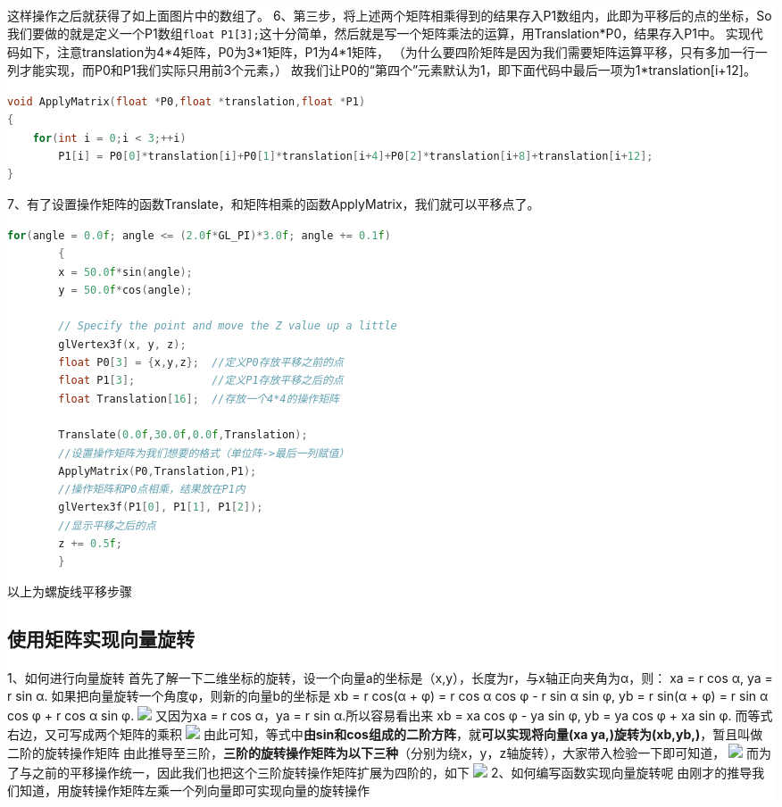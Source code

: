 这样操作之后就获得了如上面图片中的数组了。
6、第三步，将上述两个矩阵相乘得到的结果存入P1数组内，此即为平移后的点的坐标，So我们要做的就是定义一个P1数组`float P1[3];`这十分简单，然后就是写一个矩阵乘法的运算，用Translation*P0，结果存入P1中。
实现代码如下，注意translation为4\*4矩阵，P0为3\*1矩阵，P1为4\*1矩阵，
（为什么要四阶矩阵是因为我们需要矩阵运算平移，只有多加一行一列才能实现，而P0和P1我们实际只用前3个元素，）
故我们让P0的“第四个”元素默认为1，即下面代码中最后一项为1\*translation[i+12]。

```c
void ApplyMatrix(float *P0,float *translation,float *P1)
{
	for(int i = 0;i < 3;++i)
		P1[i] = P0[0]*translation[i]+P0[1]*translation[i+4]+P0[2]*translation[i+8]+translation[i+12];
}
```

7、有了设置操作矩阵的函数Translate，和矩阵相乘的函数ApplyMatrix，我们就可以平移点了。

```c
for(angle = 0.0f; angle <= (2.0f*GL_PI)*3.0f; angle += 0.1f)
		{
		x = 50.0f*sin(angle);
		y = 50.0f*cos(angle);
	
		// Specify the point and move the Z value up a little	
		glVertex3f(x, y, z);
		float P0[3] = {x,y,z};	//定义P0存放平移之前的点
		float P1[3];			//定义P1存放平移之后的点
		float Translation[16];	//存放一个4*4的操作矩阵

		Translate(0.0f,30.0f,0.0f,Translation);	
		//设置操作矩阵为我们想要的格式（单位阵->最后一列赋值）
		ApplyMatrix(P0,Translation,P1);
		//操作矩阵和P0点相乘，结果放在P1内
		glVertex3f(P1[0], P1[1], P1[2]);
		//显示平移之后的点
		z += 0.5f;
		}
```

以上为螺旋线平移步骤

##  使用矩阵实现向量旋转

1、如何进行向量旋转
首先了解一下二维坐标的旋转，设一个向量a的坐标是（x,y），长度为r，与x轴正向夹角为α，则：
			xa = r cos α,
			ya = r sin α.
如果把向量旋转一个角度φ，则新的向量b的坐标是
xb = r cos(α + φ) = r cos α cos φ - r sin α sin φ,
yb = r sin(α + φ) = r sin α cos φ + r cos α sin φ.
![](https://img.mahaofei.com/img/202112231012454-numerical-recipe-41.png)
又因为xa = r cos α，ya = r sin α.所以容易看出来
xb = xa cos φ - ya sin φ,
yb = ya cos φ + xa sin φ.
而等式右边，又可写成两个矩阵的乘积
![](https://img.mahaofei.com/img/202112231013633-numerical-recipe-42.png)
由此可知，等式中**由sin和cos组成的二阶方阵**，就**可以实现将向量(xa ya,)旋转为(xb,yb,)**，暂且叫做二阶的旋转操作矩阵
由此推导至三阶，**三阶的旋转操作矩阵为以下三种**（分别为绕x，y，z轴旋转），大家带入检验一下即可知道，
![](https://img.mahaofei.com/img/202112231013952-numerical-recipe-43.png)
而为了与之前的平移操作统一，因此我们也把这个三阶旋转操作矩阵扩展为四阶的，如下
![](https://img.mahaofei.com/img/202112231013016-numerical-recipe-44.png)
2、如何编写函数实现向量旋转呢
由刚才的推导我们知道，用旋转操作矩阵左乘一个列向量即可实现向量的旋转操作